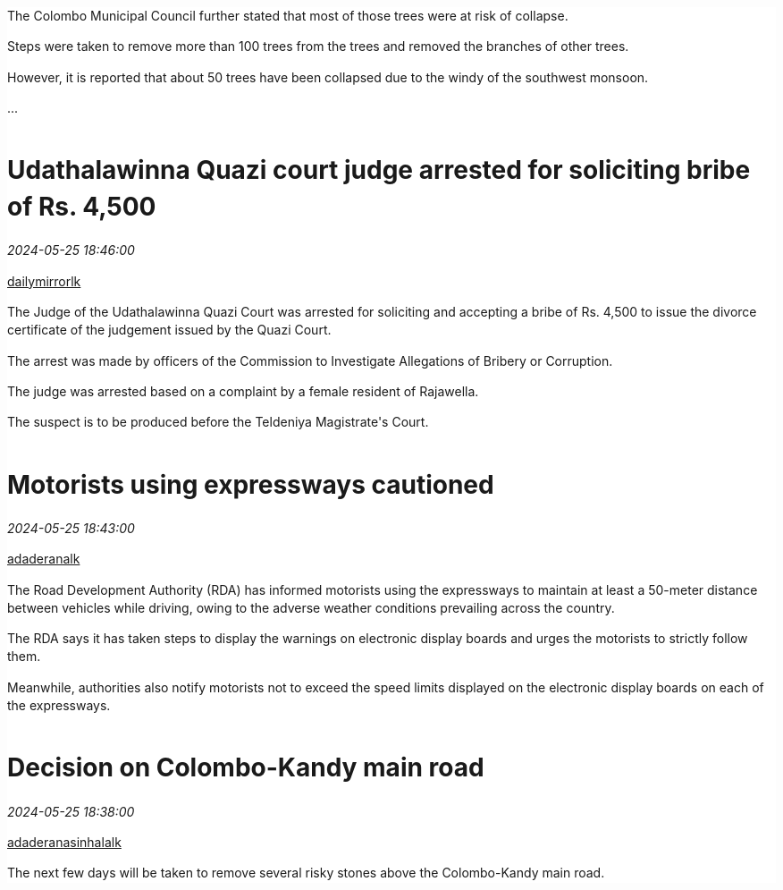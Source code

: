 The Colombo Municipal Council further stated that most of those trees were at risk of collapse.

Steps were taken to remove more than 100 trees from the trees and removed the branches of other trees.

However, it is reported that about 50 trees have been collapsed due to the windy of the southwest monsoon.

...



# Udathalawinna Quazi court judge arrested for soliciting bribe of Rs. 4,500

*2024-05-25 18:46:00*

[dailymirrorlk](https://www.dailymirror.lk/breaking-news/Udathalawinna-Quazi-court-judge-arrested-for-soliciting-bribe-of-Rs-4-500/108-283351)

The Judge of the Udathalawinna Quazi Court was arrested for soliciting and accepting a bribe of Rs. 4,500 to issue the divorce certificate of the judgement issued by the Quazi Court.

The arrest was made by officers of the Commission to Investigate Allegations of Bribery or Corruption.

The judge was arrested based on a complaint by a female resident of Rajawella.

The suspect is to be produced before the Teldeniya Magistrate's Court.



# Motorists using  expressways cautioned

*2024-05-25 18:43:00*

[adaderanalk](https://www.adaderana.lk/news/99434/motorists-using-expressways-cautioned-)

The Road Development Authority (RDA) has informed motorists using the expressways to maintain at least a 50-meter distance between vehicles while driving, owing to the adverse weather conditions prevailing across the country.

The RDA says it has taken steps to display the warnings on electronic display boards and urges the motorists to strictly follow them.

Meanwhile, authorities also notify motorists not to exceed the speed limits displayed on the electronic display boards on each of the expressways.



# Decision on Colombo-Kandy main road

*2024-05-25 18:38:00*

[adaderanasinhalalk](http://sinhala.adaderana.lk/news/197004)

The next few days will be taken to remove several risky stones above the Colombo-Kandy main road.
